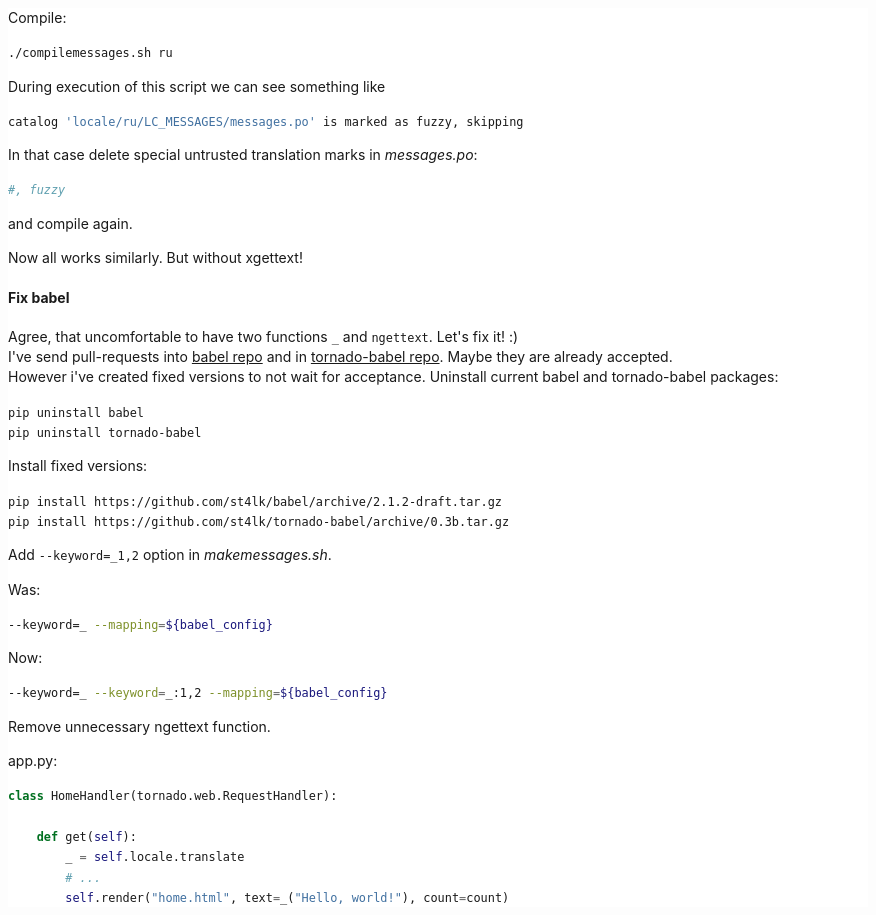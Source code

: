 Compile:

```bash
./compilemessages.sh ru
```

During execution of this script we can see something like

```bash
catalog 'locale/ru/LC_MESSAGES/messages.po' is marked as fuzzy, skipping
```

In that case delete special untrusted translation marks in _messages.po_:
```bash
#, fuzzy
```
and compile again.

Now all works similarly. But without xgettext!

#### Fix babel

Agree, that uncomfortable to have two functions `_` and `ngettext`. Let's fix it! :)    
I've send pull-requests into [babel repo](https://github.com/mitsuhiko/babel/pull/140) and in [tornado-babel repo](https://github.com/openlabs/tornado-babel/pull/6). Maybe they are already accepted.    
However i've created fixed versions to not wait for acceptance. Uninstall current babel and tornado-babel packages:

```bash
pip uninstall babel
pip uninstall tornado-babel
```

Install fixed versions:

```bash
pip install https://github.com/st4lk/babel/archive/2.1.2-draft.tar.gz
pip install https://github.com/st4lk/tornado-babel/archive/0.3b.tar.gz
```

Add `--keyword=_1,2` option in _makemessages.sh_.    

Was:

```bash
--keyword=_ --mapping=${babel_config}
```
Now:

```bash
--keyword=_ --keyword=_:1,2 --mapping=${babel_config}
```

Remove unnecessary ngettext function.

app.py:

```python
class HomeHandler(tornado.web.RequestHandler):

    def get(self):
        _ = self.locale.translate
        # ...
        self.render("home.html", text=_("Hello, world!"), count=count)
```

